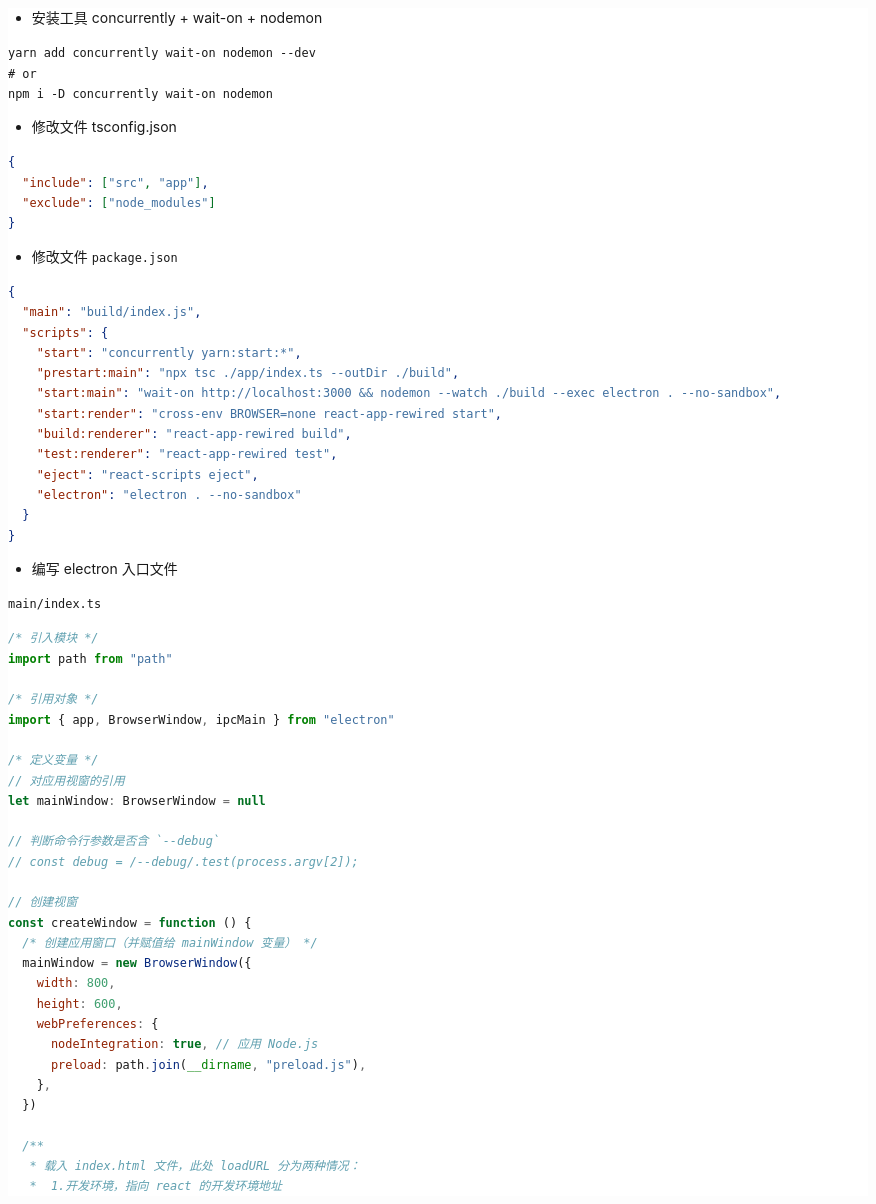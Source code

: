 - 安装工具 concurrently + wait-on + nodemon

```shell
yarn add concurrently wait-on nodemon --dev
# or
npm i -D concurrently wait-on nodemon
```

- 修改文件 tsconfig.json

```json
{
  "include": ["src", "app"],
  "exclude": ["node_modules"]
}
```

- 修改文件 `package.json`

```json
{
  "main": "build/index.js",
  "scripts": {
    "start": "concurrently yarn:start:*",
    "prestart:main": "npx tsc ./app/index.ts --outDir ./build",
    "start:main": "wait-on http://localhost:3000 && nodemon --watch ./build --exec electron . --no-sandbox",
    "start:render": "cross-env BROWSER=none react-app-rewired start",
    "build:renderer": "react-app-rewired build",
    "test:renderer": "react-app-rewired test",
    "eject": "react-scripts eject",
    "electron": "electron . --no-sandbox"
  }
}
```

- 编写 electron 入口文件

`main/index.ts`

```js
/* 引入模块 */
import path from "path"

/* 引用对象 */
import { app, BrowserWindow, ipcMain } from "electron"

/* 定义变量 */
// 对应用视窗的引用
let mainWindow: BrowserWindow = null

// 判断命令行参数是否含 `--debug`
// const debug = /--debug/.test(process.argv[2]);

// 创建视窗
const createWindow = function () {
  /* 创建应用窗口（并赋值给 mainWindow 变量） */
  mainWindow = new BrowserWindow({
    width: 800,
    height: 600,
    webPreferences: {
      nodeIntegration: true, // 应用 Node.js
      preload: path.join(__dirname, "preload.js"),
    },
  })

  /**
   * 载入 index.html 文件，此处 loadURL 分为两种情况：
   *  1.开发环境，指向 react 的开发环境地址
```